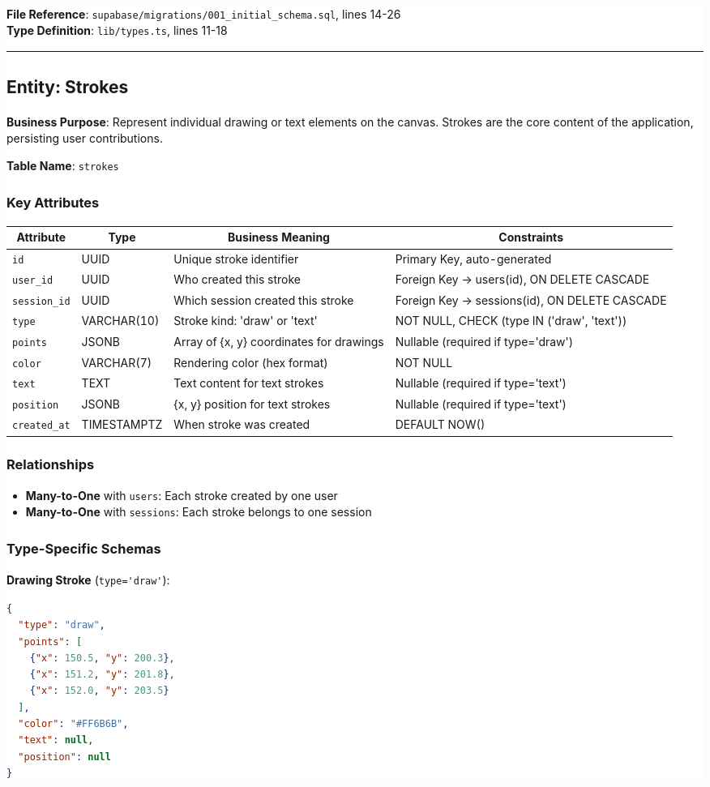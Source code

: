 **File Reference**: `supabase/migrations/001_initial_schema.sql`, lines 14-26  
**Type Definition**: `lib/types.ts`, lines 11-18

---

## Entity: **Strokes**

**Business Purpose**: Represent individual drawing or text elements on the canvas. Strokes are the core content of the application, persisting user contributions.

**Table Name**: `strokes`

### Key Attributes

| Attribute | Type | Business Meaning | Constraints |
|-----------|------|------------------|-------------|
| `id` | UUID | Unique stroke identifier | Primary Key, auto-generated |
| `user_id` | UUID | Who created this stroke | Foreign Key → users(id), ON DELETE CASCADE |
| `session_id` | UUID | Which session created this stroke | Foreign Key → sessions(id), ON DELETE CASCADE |
| `type` | VARCHAR(10) | Stroke kind: 'draw' or 'text' | NOT NULL, CHECK (type IN ('draw', 'text')) |
| `points` | JSONB | Array of {x, y} coordinates for drawings | Nullable (required if type='draw') |
| `color` | VARCHAR(7) | Rendering color (hex format) | NOT NULL |
| `text` | TEXT | Text content for text strokes | Nullable (required if type='text') |
| `position` | JSONB | {x, y} position for text strokes | Nullable (required if type='text') |
| `created_at` | TIMESTAMPTZ | When stroke was created | DEFAULT NOW() |

### Relationships

- **Many-to-One** with `users`: Each stroke created by one user
- **Many-to-One** with `sessions`: Each stroke belongs to one session

### Type-Specific Schemas

**Drawing Stroke** (`type='draw'`):
```json
{
  "type": "draw",
  "points": [
    {"x": 150.5, "y": 200.3},
    {"x": 151.2, "y": 201.8},
    {"x": 152.0, "y": 203.5}
  ],
  "color": "#FF6B6B",
  "text": null,
  "position": null
}
```
